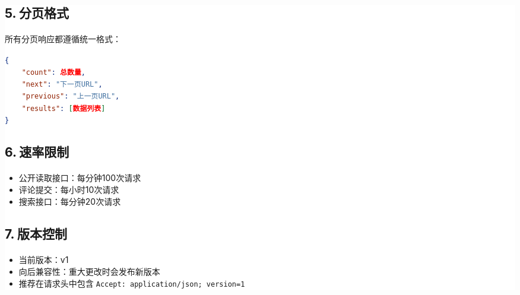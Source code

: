 ## 5. 分页格式

所有分页响应都遵循统一格式：

```json
{
    "count": 总数量,
    "next": "下一页URL",
    "previous": "上一页URL",
    "results": [数据列表]
}
```

## 6. 速率限制

*   公开读取接口：每分钟100次请求
*   评论提交：每小时10次请求
*   搜索接口：每分钟20次请求

## 7. 版本控制

*   当前版本：v1
*   向后兼容性：重大更改时会发布新版本
*   推荐在请求头中包含 `Accept: application/json; version=1` 